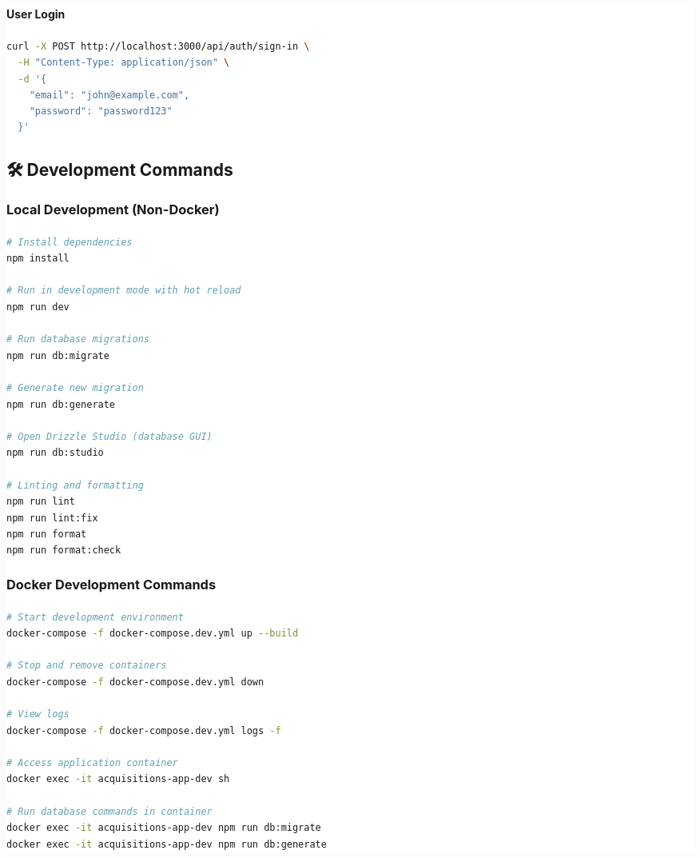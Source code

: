 #### User Login
```bash
curl -X POST http://localhost:3000/api/auth/sign-in \
  -H "Content-Type: application/json" \
  -d '{
    "email": "john@example.com",
    "password": "password123"
  }'
```

## 🛠️ Development Commands

### Local Development (Non-Docker)

```bash
# Install dependencies
npm install

# Run in development mode with hot reload
npm run dev

# Run database migrations
npm run db:migrate

# Generate new migration
npm run db:generate

# Open Drizzle Studio (database GUI)
npm run db:studio

# Linting and formatting
npm run lint
npm run lint:fix
npm run format
npm run format:check
```

### Docker Development Commands

```bash
# Start development environment
docker-compose -f docker-compose.dev.yml up --build

# Stop and remove containers
docker-compose -f docker-compose.dev.yml down

# View logs
docker-compose -f docker-compose.dev.yml logs -f

# Access application container
docker exec -it acquisitions-app-dev sh

# Run database commands in container
docker exec -it acquisitions-app-dev npm run db:migrate
docker exec -it acquisitions-app-dev npm run db:generate
```
